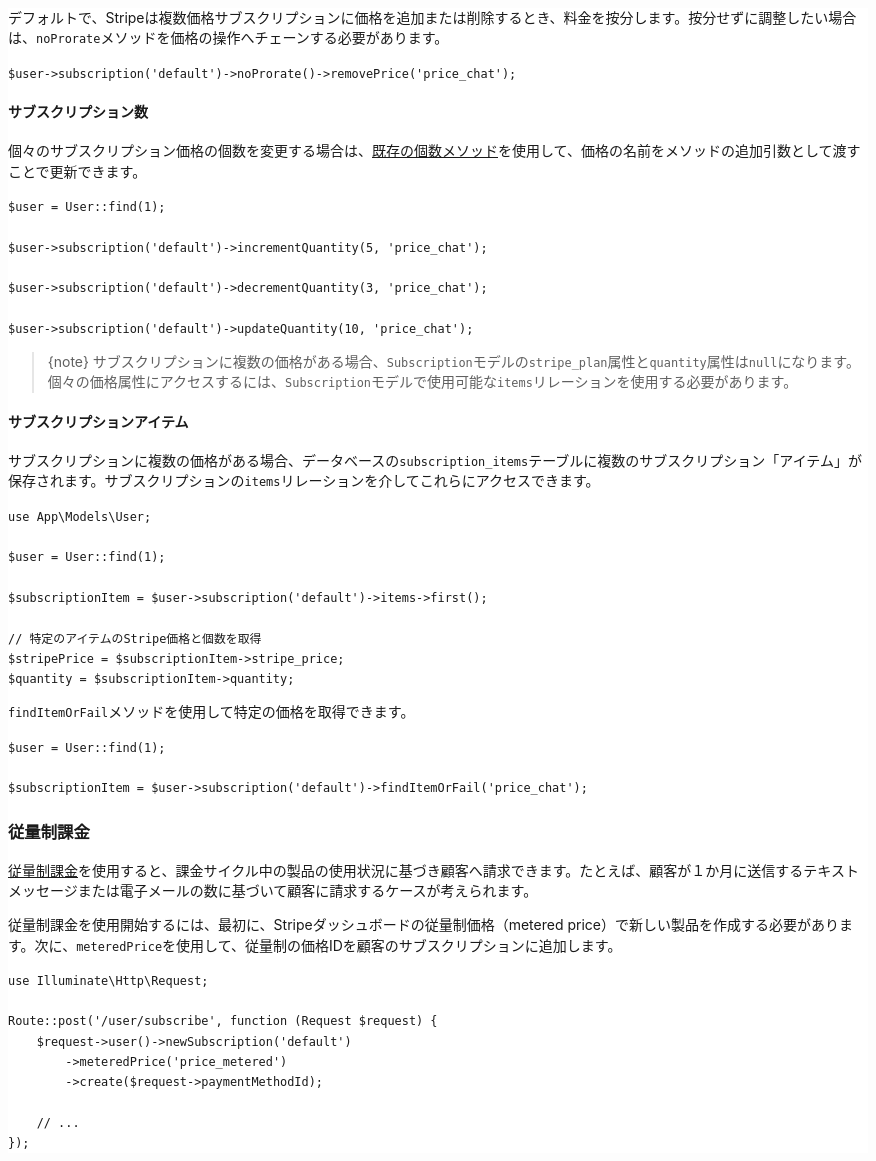 デフォルトで、Stripeは複数価格サブスクリプションに価格を追加または削除するとき、料金を按分します。按分せずに調整したい場合は、`noProrate`メソッドを価格の操作へチェーンする必要があります。

    $user->subscription('default')->noProrate()->removePrice('price_chat');

<a name="swapping-quantities"></a>
#### サブスクリプション数

個々のサブスクリプション価格の個数を変更する場合は、[既存の個数メソッド](#subscription-quantity)を使用して、価格の名前をメソッドの追加引数として渡すことで更新できます。

    $user = User::find(1);

    $user->subscription('default')->incrementQuantity(5, 'price_chat');

    $user->subscription('default')->decrementQuantity(3, 'price_chat');

    $user->subscription('default')->updateQuantity(10, 'price_chat');

> {note} サブスクリプションに複数の価格がある場合、`Subscription`モデルの`stripe_plan`属性と`quantity`属性は`null`になります。個々の価格属性にアクセスするには、`Subscription`モデルで使用可能な`items`リレーションを使用する必要があります。

<a name="subscription-items"></a>
#### サブスクリプションアイテム

サブスクリプションに複数の価格がある場合、データベースの`subscription_items`テーブルに複数のサブスクリプション「アイテム」が保存されます。サブスクリプションの`items`リレーションを介してこれらにアクセスできます。

    use App\Models\User;

    $user = User::find(1);

    $subscriptionItem = $user->subscription('default')->items->first();

    // 特定のアイテムのStripe価格と個数を取得
    $stripePrice = $subscriptionItem->stripe_price;
    $quantity = $subscriptionItem->quantity;

`findItemOrFail`メソッドを使用して特定の価格を取得できます。

    $user = User::find(1);

    $subscriptionItem = $user->subscription('default')->findItemOrFail('price_chat');

<a name="metered-billing"></a>
### 従量制課金

[従量制課金](https://stripe.com/docs/billing/subscriptions/metered-billing)を使用すると、課金サイクル中の製品の使用状況に基づき顧客へ請求できます。たとえば、顧客が１か月に送信するテキストメッセージまたは電子メールの数に基づいて顧客に請求するケースが考えられます。

従量制課金を使用開始するには、最初に、Stripeダッシュボードの従量制価格（metered price）で新しい製品を作成する必要があります。次に、`meteredPrice`を使用して、従量制の価格IDを顧客のサブスクリプションに追加します。

    use Illuminate\Http\Request;

    Route::post('/user/subscribe', function (Request $request) {
        $request->user()->newSubscription('default')
            ->meteredPrice('price_metered')
            ->create($request->paymentMethodId);

        // ...
    });
